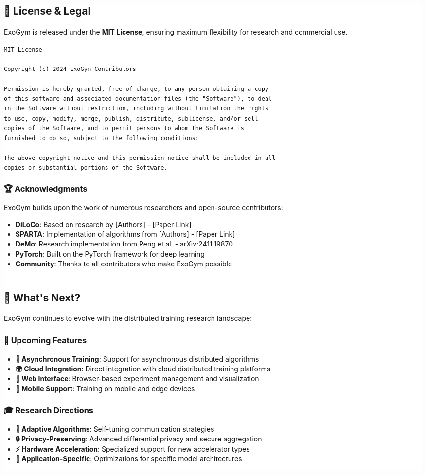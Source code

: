 
## 📜 License & Legal

ExoGym is released under the **MIT License**, ensuring maximum flexibility for research and commercial use.

```
MIT License

Copyright (c) 2024 ExoGym Contributors

Permission is hereby granted, free of charge, to any person obtaining a copy
of this software and associated documentation files (the "Software"), to deal
in the Software without restriction, including without limitation the rights
to use, copy, modify, merge, publish, distribute, sublicense, and/or sell
copies of the Software, and to permit persons to whom the Software is
furnished to do so, subject to the following conditions:

The above copyright notice and this permission notice shall be included in all
copies or substantial portions of the Software.
```

### 🏆 **Acknowledgments**

ExoGym builds upon the work of numerous researchers and open-source contributors:

- **DiLoCo**: Based on research by [Authors] - [Paper Link]
- **SPARTA**: Implementation of algorithms from [Authors] - [Paper Link]  
- **DeMo**: Research implementation from Peng et al. - [arXiv:2411.19870](https://arxiv.org/abs/2411.19870)
- **PyTorch**: Built on the PyTorch framework for deep learning
- **Community**: Thanks to all contributors who make ExoGym possible

---

## 🎯 What's Next?

ExoGym continues to evolve with the distributed training research landscape:

### 🚀 **Upcoming Features**
- **🔄 Asynchronous Training**: Support for asynchronous distributed algorithms
- **🌍 Cloud Integration**: Direct integration with cloud distributed training platforms
- **🎨 Web Interface**: Browser-based experiment management and visualization
- **📱 Mobile Support**: Training on mobile and edge devices

### 🎓 **Research Directions**
- **🧠 Adaptive Algorithms**: Self-tuning communication strategies
- **🔒 Privacy-Preserving**: Advanced differential privacy and secure aggregation
- **⚡ Hardware Acceleration**: Specialized support for new accelerator types
- **🎯 Application-Specific**: Optimizations for specific model architectures

---
